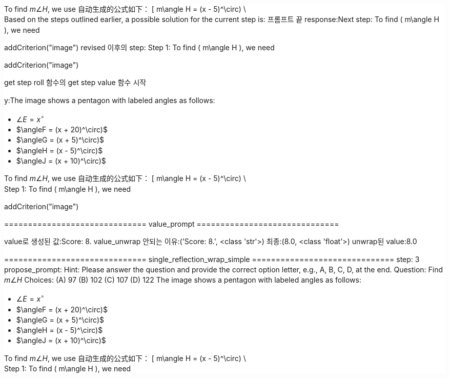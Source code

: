 To find $m\angle H$, we use
 自动生成的公式如下：
\[ m\angle H = (x - 5)^\circ) \ \
Based on the steps outlined earlier, a possible solution for the current step is:
 프롬프트 끝
response:Next step: To find \( m\angle H \), we need

 addCriterion("image")
revised 이후의 step: Step 1: To find \( m\angle H \), we need

 addCriterion("image")

get step roll 함수의 get step value 함수 시작

y:The image shows a pentagon with labeled angles as follows:
- $\angle E = x^\circ$
- $\angleF = (x + 20)^\circ)$
- $\angleG = (x + 5)^\circ)$
- $\angleH = (x - 5)^\circ)$
- $\angleJ = (x + 10)^\circ)$

To find $m\angle H$, we use
 自动生成的公式如下：
\[ m\angle H = (x - 5)^\circ) \ \
Step 1: To find \( m\angle H \), we need

 addCriterion("image")



 ============================== value_prompt ============================== 

value로 생성된 값:Score: 8.
value_unwrap 안되는 이유:('Score: 8.', <class 'str'>)
최종:(8.0, <class 'float'>)
unwrap된 value:8.0


 ============================== single_reflection_wrap_simple ============================== 
step:  3
propose_prompt: 
 Hint: Please answer the question and provide the correct option letter, e.g., A, B, C, D, at the end.
Question: Find $m\angle H$
Choices:
(A) 97
(B) 102
(C) 107
(D) 122
The image shows a pentagon with labeled angles as follows:
- $\angle E = x^\circ$
- $\angleF = (x + 20)^\circ)$
- $\angleG = (x + 5)^\circ)$
- $\angleH = (x - 5)^\circ)$
- $\angleJ = (x + 10)^\circ)$

To find $m\angle H$, we use
 自动生成的公式如下：
\[ m\angle H = (x - 5)^\circ) \ \
Step 1: To find \( m\angle H \), we need

